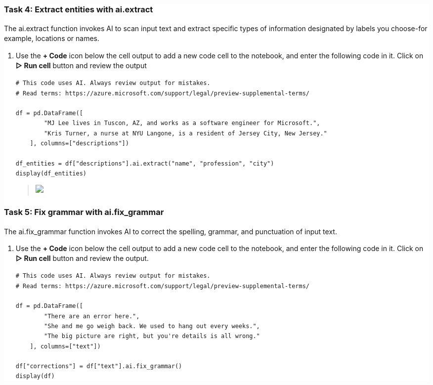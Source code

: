 ### Task 4: Extract entities with ai.extract

The ai.extract function invokes AI to scan input text and extract
specific types of information designated by labels you choose-for
example, locations or names.

1.  Use the **+ Code** icon below the cell output to add a new code cell
    to the notebook, and enter the following code in it. Click on **▷
    Run cell** button and review the output

    ```
    # This code uses AI. Always review output for mistakes. 
    # Read terms: https://azure.microsoft.com/support/legal/preview-supplemental-terms/
    
    df = pd.DataFrame([
            "MJ Lee lives in Tuscon, AZ, and works as a software engineer for Microsoft.",
            "Kris Turner, a nurse at NYU Langone, is a resident of Jersey City, New Jersey."
        ], columns=["descriptions"])
    
    df_entities = df["descriptions"].ai.extract("name", "profession", "city")
    display(df_entities)
    ```
	
    > ![](https://raw.githubusercontent.com/technofocus-pte/aipwrdanlytcmsfbrcdepth/refs/heads/Cloud-slice/Labguides/Usecase%2002/media/image20.png)

### Task 5: Fix grammar with ai.fix_grammar

The ai.fix_grammar function invokes AI to correct the spelling, grammar,
and punctuation of input text.

1.  Use the **+ Code** icon below the cell output to add a new code cell
    to the notebook, and enter the following code in it. Click on **▷
    Run cell** button and review the output.
	
    ```
    # This code uses AI. Always review output for mistakes. 
    # Read terms: https://azure.microsoft.com/support/legal/preview-supplemental-terms/
    
    df = pd.DataFrame([
            "There are an error here.",
            "She and me go weigh back. We used to hang out every weeks.",
            "The big picture are right, but you're details is all wrong."
        ], columns=["text"])
    
    df["corrections"] = df["text"].ai.fix_grammar()
    display(df)
    ```
	